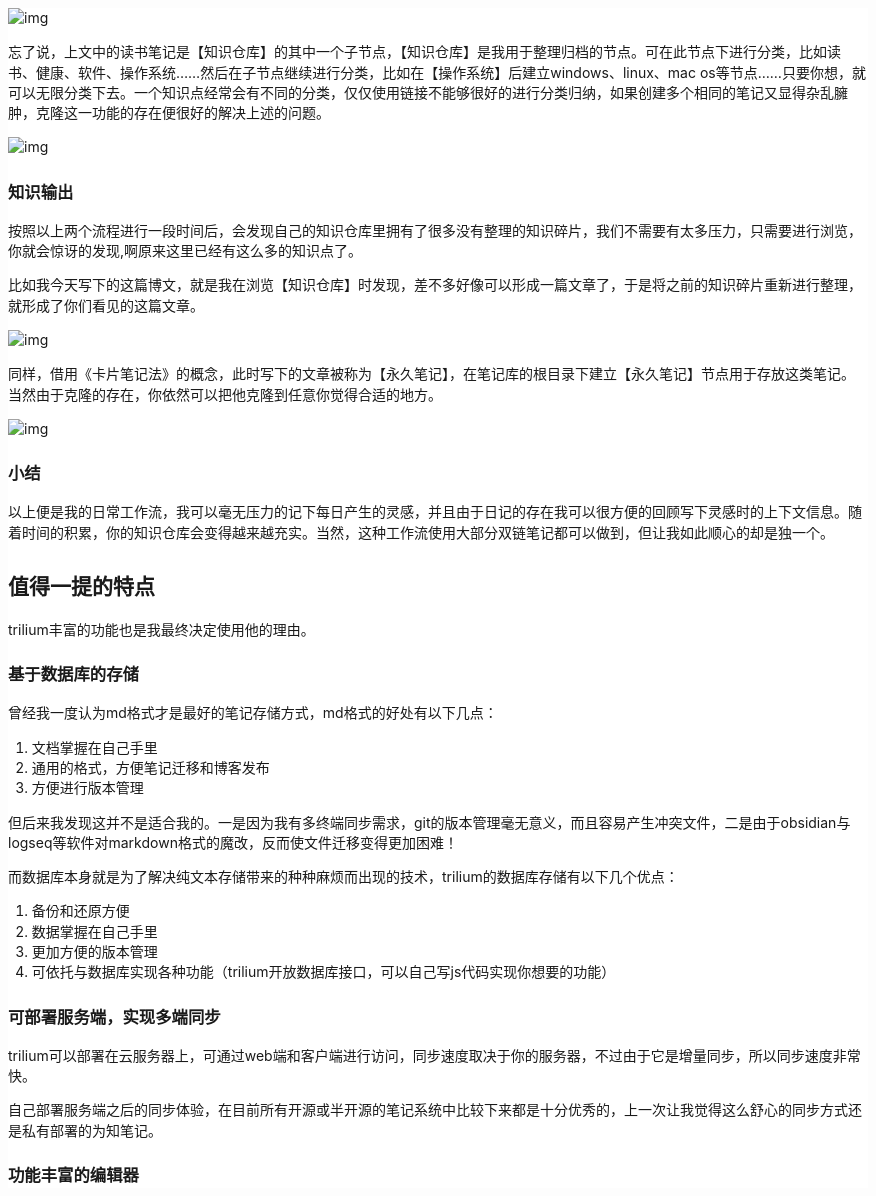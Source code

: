 ![img](https://pic3.zhimg.com/80/v2-61c701a65976113f980e915d7fc04786_1440w.webp)

忘了说，上文中的读书笔记是【知识仓库】的其中一个子节点，【知识仓库】是我用于整理归档的节点。可在此节点下进行分类，比如读书、健康、软件、操作系统……然后在子节点继续进行分类，比如在【操作系统】后建立windows、linux、mac os等节点……只要你想，就可以无限分类下去。一个知识点经常会有不同的分类，仅仅使用链接不能够很好的进行分类归纳，如果创建多个相同的笔记又显得杂乱臃肿，克隆这一功能的存在便很好的解决上述的问题。

![img](https://pic2.zhimg.com/80/v2-4c5352abea8d942056f76e253c56a721_1440w.webp)

### 知识输出

按照以上两个流程进行一段时间后，会发现自己的知识仓库里拥有了很多没有整理的知识碎片，我们不需要有太多压力，只需要进行浏览，你就会惊讶的发现,啊原来这里已经有这么多的知识点了。

比如我今天写下的这篇博文，就是我在浏览【知识仓库】时发现，差不多好像可以形成一篇文章了，于是将之前的知识碎片重新进行整理，就形成了你们看见的这篇文章。

![img](https://pic4.zhimg.com/80/v2-c0f493a5a4b1a5af1bce57bf4e7830af_1440w.webp)

同样，借用《卡片笔记法》的概念，此时写下的文章被称为【永久笔记】，在笔记库的根目录下建立【永久笔记】节点用于存放这类笔记。当然由于克隆的存在，你依然可以把他克隆到任意你觉得合适的地方。

![img](https://pic1.zhimg.com/80/v2-69fab197bfada3b191764652ae878ee0_1440w.webp)

### 小结

以上便是我的日常工作流，我可以毫无压力的记下每日产生的灵感，并且由于日记的存在我可以很方便的回顾写下灵感时的上下文信息。随着时间的积累，你的知识仓库会变得越来越充实。当然，这种工作流使用大部分双链笔记都可以做到，但让我如此顺心的却是独一个。

## 值得一提的特点

trilium丰富的功能也是我最终决定使用他的理由。

### 基于数据库的存储

曾经我一度认为md格式才是最好的笔记存储方式，md格式的好处有以下几点：

1. 文档掌握在自己手里
2. 通用的格式，方便笔记迁移和博客发布
3. 方便进行版本管理

但后来我发现这并不是适合我的。一是因为我有多终端同步需求，git的版本管理毫无意义，而且容易产生冲突文件，二是由于obsidian与logseq等软件对markdown格式的魔改，反而使文件迁移变得更加困难！

而数据库本身就是为了解决纯文本存储带来的种种麻烦而出现的技术，trilium的数据库存储有以下几个优点：

1. 备份和还原方便
2. 数据掌握在自己手里
3. 更加方便的版本管理
4. 可依托与数据库实现各种功能（trilium开放数据库接口，可以自己写js代码实现你想要的功能）

### 可部署服务端，实现多端同步

trilium可以部署在云服务器上，可通过web端和客户端进行访问，同步速度取决于你的服务器，不过由于它是增量同步，所以同步速度非常快。

自己部署服务端之后的同步体验，在目前所有开源或半开源的笔记系统中比较下来都是十分优秀的，上一次让我觉得这么舒心的同步方式还是私有部署的为知笔记。

### 功能丰富的编辑器
